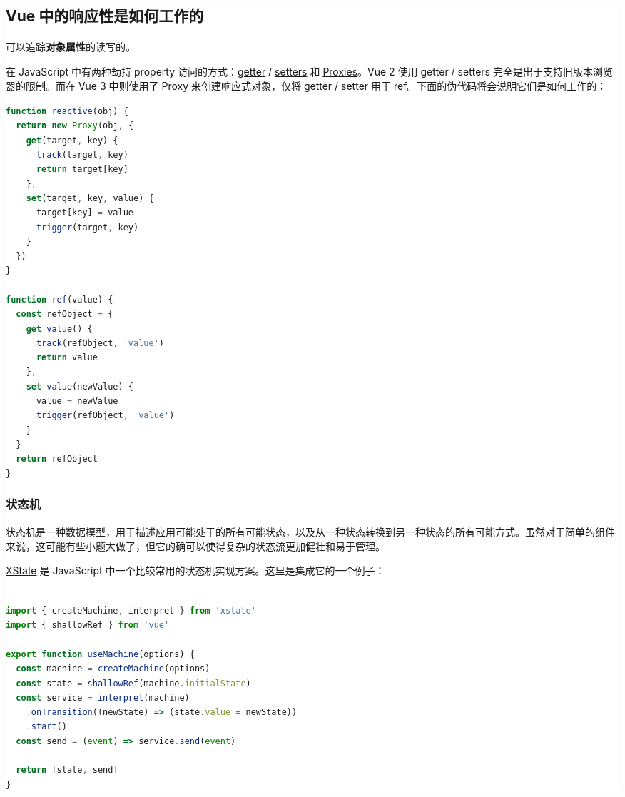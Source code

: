 ## Vue 中的响应性是如何工作的[​](https://cn.vuejs.org/guide/extras/reactivity-in-depth.html#how-reactivity-works-in-vue)

可以追踪**对象属性**的读写的。

在 JavaScript 中有两种劫持 property 访问的方式：[getter](https://developer.mozilla.org/en-US/docs/Web/JavaScript/Reference/Functions/get#description) / [setters](https://developer.mozilla.org/en-US/docs/Web/JavaScript/Reference/Functions/set#description) 和 [Proxies](https://developer.mozilla.org/en-US/docs/Web/JavaScript/Reference/Global_Objects/Proxy)。Vue 2 使用 getter / setters 完全是出于支持旧版本浏览器的限制。而在 Vue 3 中则使用了 Proxy 来创建响应式对象，仅将 getter / setter 用于 ref。下面的伪代码将会说明它们是如何工作的：

```js
function reactive(obj) {
  return new Proxy(obj, {
    get(target, key) {
      track(target, key)
      return target[key]
    },
    set(target, key, value) {
      target[key] = value
      trigger(target, key)
    }
  })
}

function ref(value) {
  const refObject = {
    get value() {
      track(refObject, 'value')
      return value
    },
    set value(newValue) {
      value = newValue
      trigger(refObject, 'value')
    }
  }
  return refObject
}
```



### 状态机[​](https://cn.vuejs.org/guide/extras/reactivity-in-depth.html#state-machines)

[状态机](https://en.wikipedia.org/wiki/Finite-state_machine)是一种数据模型，用于描述应用可能处于的所有可能状态，以及从一种状态转换到另一种状态的所有可能方式。虽然对于简单的组件来说，这可能有些小题大做了，但它的确可以使得复杂的状态流更加健壮和易于管理。

[XState](https://xstate.js.org/) 是 JavaScript 中一个比较常用的状态机实现方案。这里是集成它的一个例子：

```js

import { createMachine, interpret } from 'xstate'
import { shallowRef } from 'vue'

export function useMachine(options) {
  const machine = createMachine(options)
  const state = shallowRef(machine.initialState)
  const service = interpret(machine)
    .onTransition((newState) => (state.value = newState))
    .start()
  const send = (event) => service.send(event)

  return [state, send]
}
```
